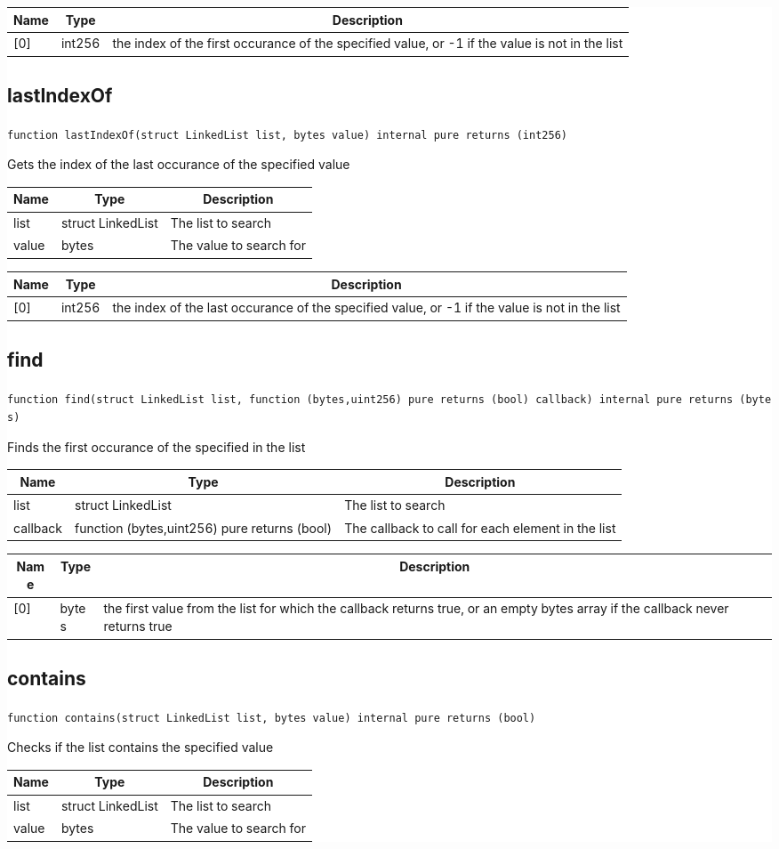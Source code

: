| Name | Type | Description |
| ---- | ---- | ----------- |
| [0] | int256 | the index of the first occurance of the specified value, or -1 if the value is not in the list |

## lastIndexOf

```solidity
function lastIndexOf(struct LinkedList list, bytes value) internal pure returns (int256)
```

Gets the index of the last occurance of the specified value

| Name | Type | Description |
| ---- | ---- | ----------- |
| list | struct LinkedList | The list to search |
| value | bytes | The value to search for |

| Name | Type | Description |
| ---- | ---- | ----------- |
| [0] | int256 | the index of the last occurance of the specified value, or -1 if the value is not in the list |

## find

```solidity
function find(struct LinkedList list, function (bytes,uint256) pure returns (bool) callback) internal pure returns (bytes)
```

Finds the first occurance of the specified in the list

| Name | Type | Description |
| ---- | ---- | ----------- |
| list | struct LinkedList | The list to search |
| callback | function (bytes,uint256) pure returns (bool) | The callback to call for each element in the list |

| Name | Type | Description |
| ---- | ---- | ----------- |
| [0] | bytes | the first value from the list for which the callback returns true, or an empty bytes array if the callback never returns true |

## contains

```solidity
function contains(struct LinkedList list, bytes value) internal pure returns (bool)
```

Checks if the list contains the specified value

| Name | Type | Description |
| ---- | ---- | ----------- |
| list | struct LinkedList | The list to search |
| value | bytes | The value to search for |

